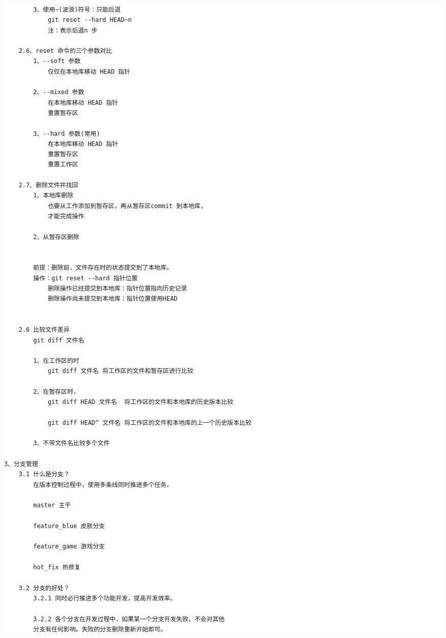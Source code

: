             3、使用~(波浪)符号：只能后退
                git reset --hard HEAD~n
                注：表示后退n 步

        2.6、reset 命令的三个参数对比
            1、--soft 参数
                仅仅在本地库移动 HEAD 指针

            2、--mixed 参数
                在本地库移动 HEAD 指针
                重置暂存区

            3、--hard 参数(常用)
                在本地库移动 HEAD 指针
                重置暂存区
                重置工作区

        2.7、删除文件并找回
            1、本地库删除
                也要从工作添加到暂存区，再从暂存区commit 到本地库，
                才能完成操作

            2、从暂存区删除


            前提：删除前，文件存在时的状态提交到了本地库。
            操作：git reset --hard 指针位置
                删除操作已经提交到本地库：指针位置指向历史记录
                删除操作尚未提交到本地库：指针位置使用HEAD


        2.6 比较文件差异
            git diff 文件名

            1、在工作区的时
                git diff 文件名 将工作区的文件和暂存区进行比较

            2、在暂存区时，
                git diff HEAD 文件名  将工作区的文件和本地库的历史版本比较

                git diff HEAD^ 文件名 将工作区的文件和本地库的上一个历史版本比较

            3、不带文件名比较多个文件

    3、分支管理
        3.1 什么是分支？
            在版本控制过程中，使用多条线同时推进多个任务。

            master 主干

            feature_blue 皮肤分支

            feature_game 游戏分支

            hot_fix 热修复

        3.2 分支的好处？
            3.2.1 同时必行推进多个功能开发，提高开发效率。

            3.2.2 各个分支在开发过程中，如果某一个分支开发失败，不会对其他
            分支有任何影响。失败的分支删除重新开始即可。
